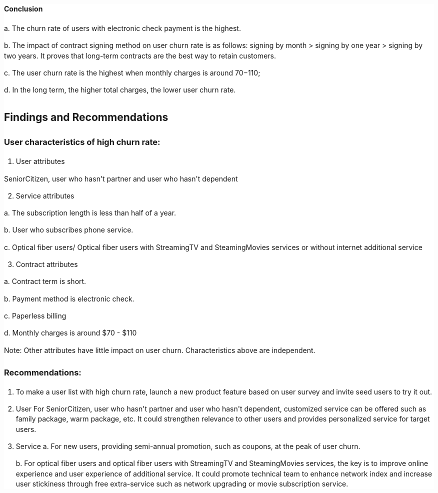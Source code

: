 #### Conclusion

a. The churn rate of users with electronic check payment is the highest.

b. The impact of contract signing method on user churn rate is as follows: signing by month > signing by one year > signing by two years. It proves that long-term contracts      are the best way to retain customers.

c. The user churn rate is the highest when monthly charges is around $70 -$110;

d. In the long term, the higher total charges, the lower user churn rate.


## Findings and Recommendations


### User characteristics of high churn rate:

1) User attributes

SeniorCitizen, user who hasn't partner and user who hasn't dependent  

2) Service attributes

a. The subscription length is less than half of a year.

b. User who subscribes phone service.

c. Optical fiber users/ Optical fiber users with StreamingTV and SteamingMovies services or without internet additional service

3) Contract attributes

a. Contract term is short.

b. Payment method is electronic check.

c. Paperless billing

d. Monthly charges is around $70 - $110


Note: Other attributes have little impact on user churn. Characteristics above are independent.


### Recommendations:

1) To make a user list with high churn rate, launch a new product feature based on user survey and invite seed users to try it out.

2) User
   For SeniorCitizen, user who hasn't partner and user who hasn't dependent, customized service can be offered such as family package, warm package, etc. It could strengthen relevance to other users and provides personalized service for target users.

3) Service
   a. For new users, providing semi-annual promotion, such as coupons, at the peak of user churn.
   
   b. For optical fiber users and optical fiber users with StreamingTV and SteamingMovies services, the key is to improve online experience and user experience of additional service. It could promote technical team to enhance network index and increase user stickiness through free extra-service such as network upgrading or movie subscription service.
   